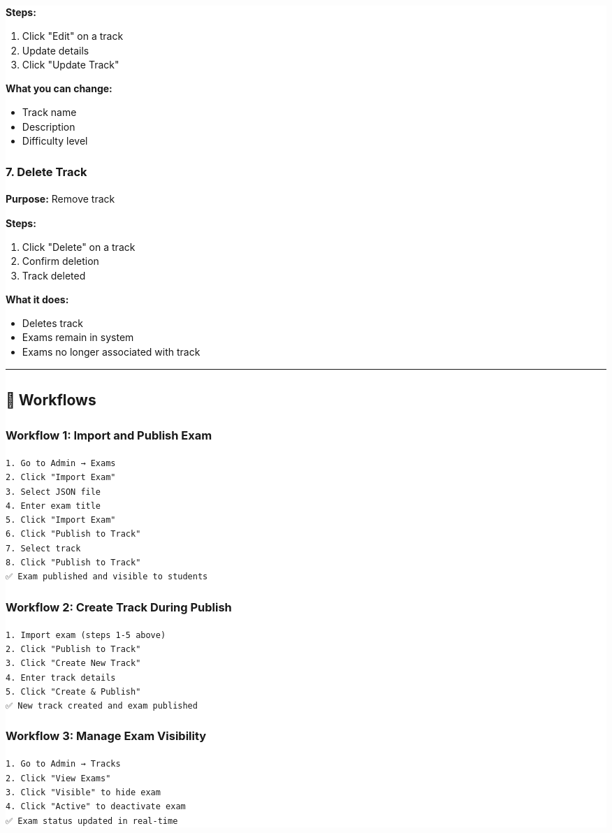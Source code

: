 **Steps:**
1. Click "Edit" on a track
2. Update details
3. Click "Update Track"

**What you can change:**
- Track name
- Description
- Difficulty level

### 7. Delete Track
**Purpose:** Remove track

**Steps:**
1. Click "Delete" on a track
2. Confirm deletion
3. Track deleted

**What it does:**
- Deletes track
- Exams remain in system
- Exams no longer associated with track

---

## 🔄 Workflows

### Workflow 1: Import and Publish Exam
```
1. Go to Admin → Exams
2. Click "Import Exam"
3. Select JSON file
4. Enter exam title
5. Click "Import Exam"
6. Click "Publish to Track"
7. Select track
8. Click "Publish to Track"
✅ Exam published and visible to students
```

### Workflow 2: Create Track During Publish
```
1. Import exam (steps 1-5 above)
2. Click "Publish to Track"
3. Click "Create New Track"
4. Enter track details
5. Click "Create & Publish"
✅ New track created and exam published
```

### Workflow 3: Manage Exam Visibility
```
1. Go to Admin → Tracks
2. Click "View Exams"
3. Click "Visible" to hide exam
4. Click "Active" to deactivate exam
✅ Exam status updated in real-time
```
